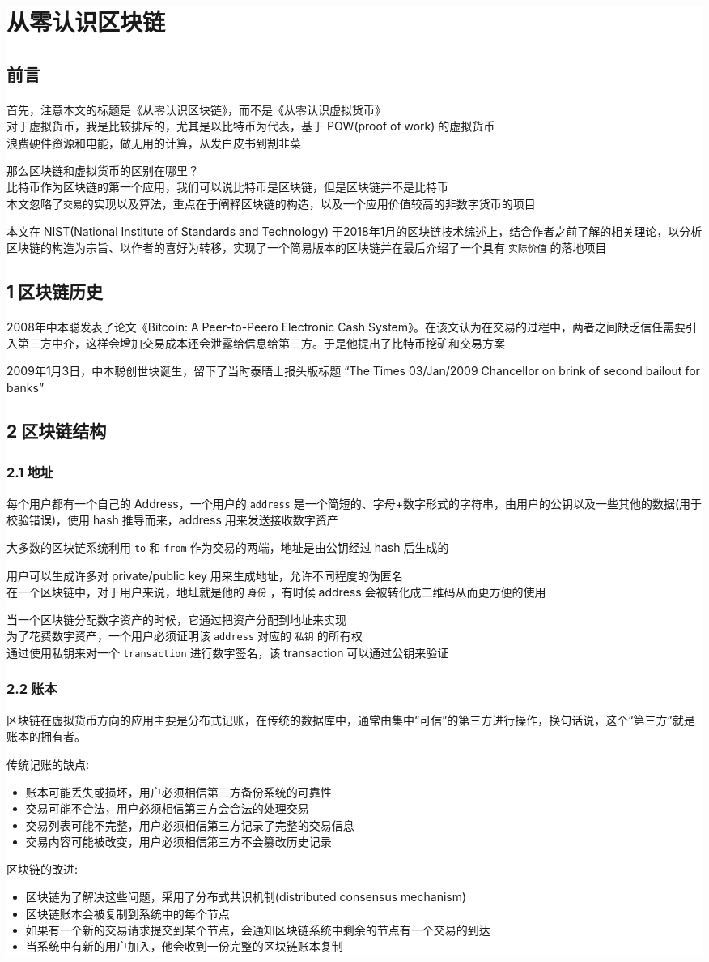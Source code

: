 # 从零认识区块链

## 前言

首先，注意本文的标题是《从零认识区块链》，而不是《从零认识虚拟货币》  
对于虚拟货币，我是比较排斥的，尤其是以比特币为代表，基于 POW(proof of work) 的虚拟货币  
浪费硬件资源和电能，做无用的计算，从发白皮书到割韭菜  

那么区块链和虚拟货币的区别在哪里？  
比特币作为区块链的第一个应用，我们可以说比特币是区块链，但是区块链并不是比特币  
本文忽略了`交易`的实现以及算法，重点在于阐释区块链的构造，以及一个应用价值较高的非数字货币的项目  

本文在 NIST(National Institute of Standards and Technology) 于2018年1月的区块链技术综述上，结合作者之前了解的相关理论，以分析区块链的构造为宗旨、以作者的喜好为转移，实现了一个简易版本的区块链并在最后介绍了一个具有 `实际价值` 的落地项目  

## 1 区块链历史

2008年中本聪发表了论文《Bitcoin: A Peer-to-Peero Electronic Cash System》。在该文认为在交易的过程中，两者之间缺乏信任需要引入第三方中介，这样会增加交易成本还会泄露给信息给第三方。于是他提出了比特币挖矿和交易方案  

2009年1月3日，中本聪创世块诞生，留下了当时泰晤士报头版标题 “The Times 03/Jan/2009 Chancellor on brink of second bailout for banks”   

## 2 区块链结构

### 2.1 地址

每个用户都有一个自己的 Address，一个用户的 `address` 是一个简短的、字母+数字形式的字符串，由用户的公钥以及一些其他的数据(用于校验错误)，使用 hash 推导而来，address 用来发送接收数字资产

大多数的区块链系统利用 `to` 和 `from` 作为交易的两端，地址是由公钥经过 hash 后生成的  

用户可以生成许多对 private/public key 用来生成地址，允许不同程度的伪匿名  
在一个区块链中，对于用户来说，地址就是他的 `身份` ，有时候 address 会被转化成二维码从而更方便的使用  

当一个区块链分配数字资产的时候，它通过把资产分配到地址来实现  
为了花费数字资产，一个用户必须证明该 `address` 对应的 `私钥` 的所有权  
通过使用私钥来对一个 `transaction` 进行数字签名，该 transaction 可以通过公钥来验证   

### 2.2 账本

区块链在虚拟货币方向的应用主要是分布式记账，在传统的数据库中，通常由集中“可信”的第三方进行操作，换句话说，这个“第三方”就是账本的拥有者。  

传统记账的缺点:  
- 账本可能丢失或损坏，用户必须相信第三方备份系统的可靠性    
- 交易可能不合法，用户必须相信第三方会合法的处理交易  
- 交易列表可能不完整，用户必须相信第三方记录了完整的交易信息  
- 交易内容可能被改变，用户必须相信第三方不会篡改历史记录  

区块链的改进:  

- 区块链为了解决这些问题，采用了分布式共识机制(distributed consensus mechanism)  
- 区块链账本会被复制到系统中的每个节点  
- 如果有一个新的交易请求提交到某个节点，会通知区块链系统中剩余的节点有一个交易的到达  
- 当系统中有新的用户加入，他会收到一份完整的区块链账本复制  

